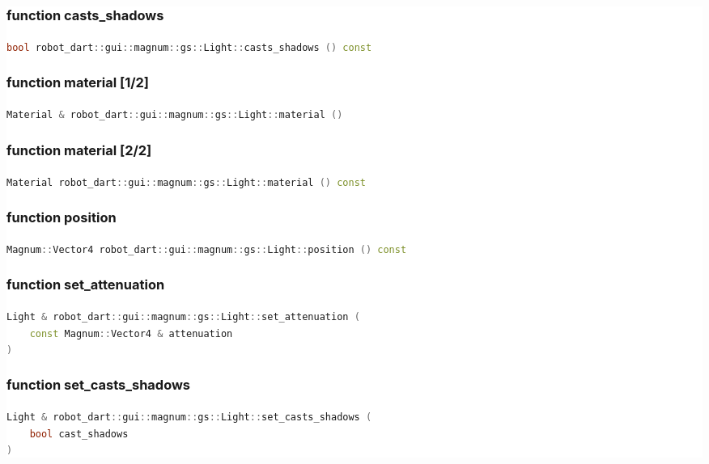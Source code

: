 



### function casts\_shadows 

```C++
bool robot_dart::gui::magnum::gs::Light::casts_shadows () const
```






### function material [1/2]

```C++
Material & robot_dart::gui::magnum::gs::Light::material () 
```






### function material [2/2]

```C++
Material robot_dart::gui::magnum::gs::Light::material () const
```






### function position 

```C++
Magnum::Vector4 robot_dart::gui::magnum::gs::Light::position () const
```






### function set\_attenuation 

```C++
Light & robot_dart::gui::magnum::gs::Light::set_attenuation (
    const Magnum::Vector4 & attenuation
) 
```






### function set\_casts\_shadows 

```C++
Light & robot_dart::gui::magnum::gs::Light::set_casts_shadows (
    bool cast_shadows
) 
```
